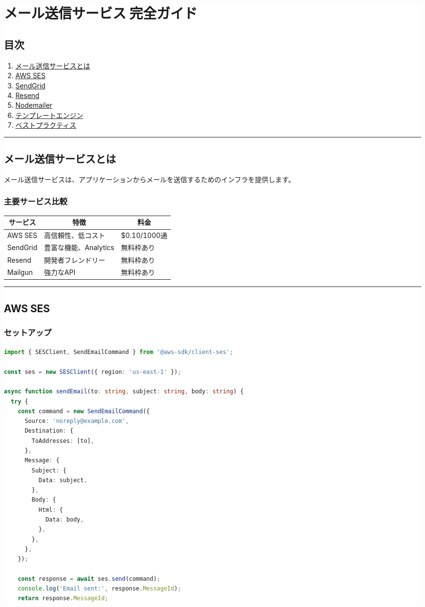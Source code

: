 # メール送信サービス 完全ガイド

## 目次
1. [メール送信サービスとは](#メール送信サービスとは)
2. [AWS SES](#aws-ses)
3. [SendGrid](#sendgrid)
4. [Resend](#resend)
5. [Nodemailer](#nodemailer)
6. [テンプレートエンジン](#テンプレートエンジン)
7. [ベストプラクティス](#ベストプラクティス)

---

## メール送信サービスとは

メール送信サービスは、アプリケーションからメールを送信するためのインフラを提供します。

### 主要サービス比較

| サービス | 特徴 | 料金 |
|---------|------|------|
| AWS SES | 高信頼性、低コスト | $0.10/1000通 |
| SendGrid | 豊富な機能、Analytics | 無料枠あり |
| Resend | 開発者フレンドリー | 無料枠あり |
| Mailgun | 強力なAPI | 無料枠あり |

---

## AWS SES

### セットアップ

```typescript
import { SESClient, SendEmailCommand } from '@aws-sdk/client-ses';

const ses = new SESClient({ region: 'us-east-1' });

async function sendEmail(to: string, subject: string, body: string) {
  try {
    const command = new SendEmailCommand({
      Source: 'noreply@example.com',
      Destination: {
        ToAddresses: [to],
      },
      Message: {
        Subject: {
          Data: subject,
        },
        Body: {
          Html: {
            Data: body,
          },
        },
      },
    });

    const response = await ses.send(command);
    console.log('Email sent:', response.MessageId);
    return response.MessageId;
```